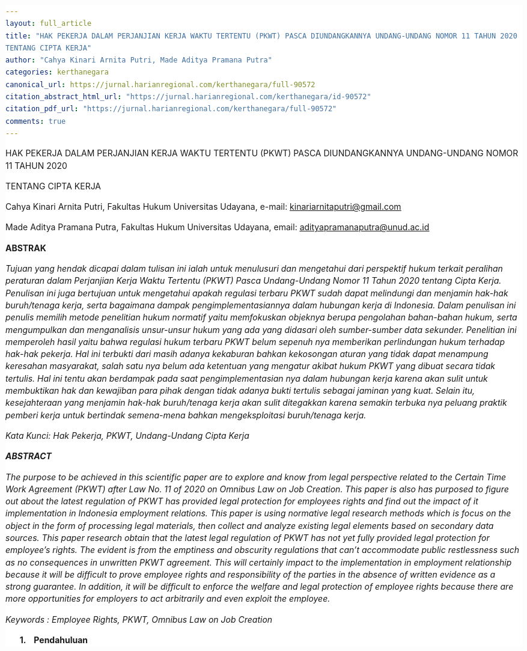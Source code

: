 ```yaml
---
layout: full_article
title: "HAK PEKERJA DALAM PERJANJIAN KERJA WAKTU TERTENTU (PKWT) PASCA DIUNDANGKANNYA UNDANG-UNDANG NOMOR 11 TAHUN 2020 TENTANG CIPTA KERJA"
author: "Cahya Kinari Arnita Putri, Made Aditya Pramana Putra"
categories: kerthanegara
canonical_url: https://jurnal.harianregional.com/kerthanegara/full-90572 
citation_abstract_html_url: "https://jurnal.harianregional.com/kerthanegara/id-90572"
citation_pdf_url: "https://jurnal.harianregional.com/kerthanegara/full-90572"  
comments: true
---
```


<p><span class="font5">HAK PEKERJA DALAM PERJANJIAN KERJA WAKTU TERTENTU (PKWT) PASCA DIUNDANGKANNYA UNDANG-UNDANG NOMOR 11 TAHUN 2020</span></p>
<p><span class="font5">TENTANG CIPTA KERJA</span></p>
<p><span class="font4">Cahya Kinari Arnita Putri, Fakultas Hukum Universitas Udayana, e-mail: </span><a href="mailto:kinariarnitaputri@gmail.com"><span class="font4" style="text-decoration:underline;">kinariarnitaputri@gmail.com</span></a></p>
<p><span class="font4">Made Aditya Pramana Putra, Fakultas Hukum Universitas Udayana, email: </span><a href="mailto:adityapramanaputra@unud.ac.id"><span class="font4" style="text-decoration:underline;">adityapramanaputra@unud.ac.id</span></a></p>
<p><span class="font0" style="font-weight:bold;">ABSTRAK</span></p>
<p><span class="font3" style="font-style:italic;">Tujuan yang hendak dicapai dalam tulisan ini ialah untuk menulusuri dan mengetahui dari perspektif hukum terkait peralihan peraturan dalam Perjanjian Kerja Waktu Tertentu (PKWT) Pasca Undang-Undang Nomor 11 Tahun 2020 tentang Cipta Kerja. Penulisan ini juga bertujuan untuk mengetahui apakah regulasi terbaru PKWT sudah dapat melindungi dan menjamin hak-hak buruh/tenaga kerja, serta bagaimana dampak pengimplementasiannya dalam hubungan kerja di Indonesia. Dalam penulisan ini penulis memilih metode penelitian hukum normatif yaitu memfokuskan objeknya berupa pengolahan bahan-bahan hukum, serta mengumpulkan dan menganalisis unsur-unsur hukum yang ada yang didasari oleh sumber-sumber data sekunder. Penelitian ini memperoleh hasil yaitu bahwa regulasi hukum terbaru PKWT belum sepenuh nya memberikan perlindungan hukum terhadap hak-hak pekerja. Hal ini terbukti dari masih adanya kekaburan bahkan kekosongan aturan yang tidak dapat menampung keresahan masyarakat, salah satu nya belum ada ketentuan yang mengatur akibat hukum PKWT yang dibuat secara tidak tertulis. Hal ini tentu akan berdampak pada saat pengimplementasian nya dalam hubungan kerja karena akan sulit untuk membuktikan hak dan kewajiban para pihak dengan tidak adanya bukti tertulis sebagai jaminan yang kuat. Selain itu, kesejahteraan yang menjamin hak-hak buruh/tenaga kerja akan sulit ditegakkan karena semakin terbuka nya peluang praktik pemberi kerja untuk bertindak semena-mena bahkan mengeksploitasi buruh/tenaga kerja.</span></p>
<p><span class="font3" style="font-style:italic;">Kata Kunci: Hak Pekerja, PKWT, Undang-Undang Cipta Kerja</span></p>
<p><span class="font3" style="font-weight:bold;font-style:italic;">ABSTRACT</span></p>
<p><span class="font3" style="font-style:italic;">The purpose to be achieved in this scientific paper are to explore and know from legal perspective related to the Certain Time Work Agreement (PKWT) after Law No. 11 of 2020 on Omnibus Law on Job Creation. This paper is also has purposed to figure out about the latest regulation of PKWT has provided legal protection for employees rights and find out the impact of it implementation in Indonesia employment relations. This paper is using normative legal research methods which is focus on the object in the form of processing legal materials, then collect and analyze existing legal elements based on secondary data sources. This paper research obtain that the latest legal regulation of PKWT has not yet fully provided legal protection for employee’s rights. The evident is from the emptiness and obscurity regulations that can’t accommodate public restlessness such as no consequences in unwritten PKWT agreement. This will certainly impact to the implementation in employment relationship because it will be difficult to prove employee rights and responsibility of the parties in the absence of written evidence as a strong guarantee. In addition, it will be difficult to enforce the welfare and legal protection of employee rights because there are more opportunities for employers to act arbitrarily and even exploit the employee.</span></p>
<p><span class="font3" style="font-style:italic;">Keywords : Employee Rights, PKWT, Omnibus Law on Job Creation</span></p>
<ul style="list-style:none;"><li>
<p><span class="font4" style="font-weight:bold;">1. &nbsp;&nbsp;&nbsp;Pendahuluan</span></p>
<ul style="list-style:none;">
<li><a name="caption1"></a>
